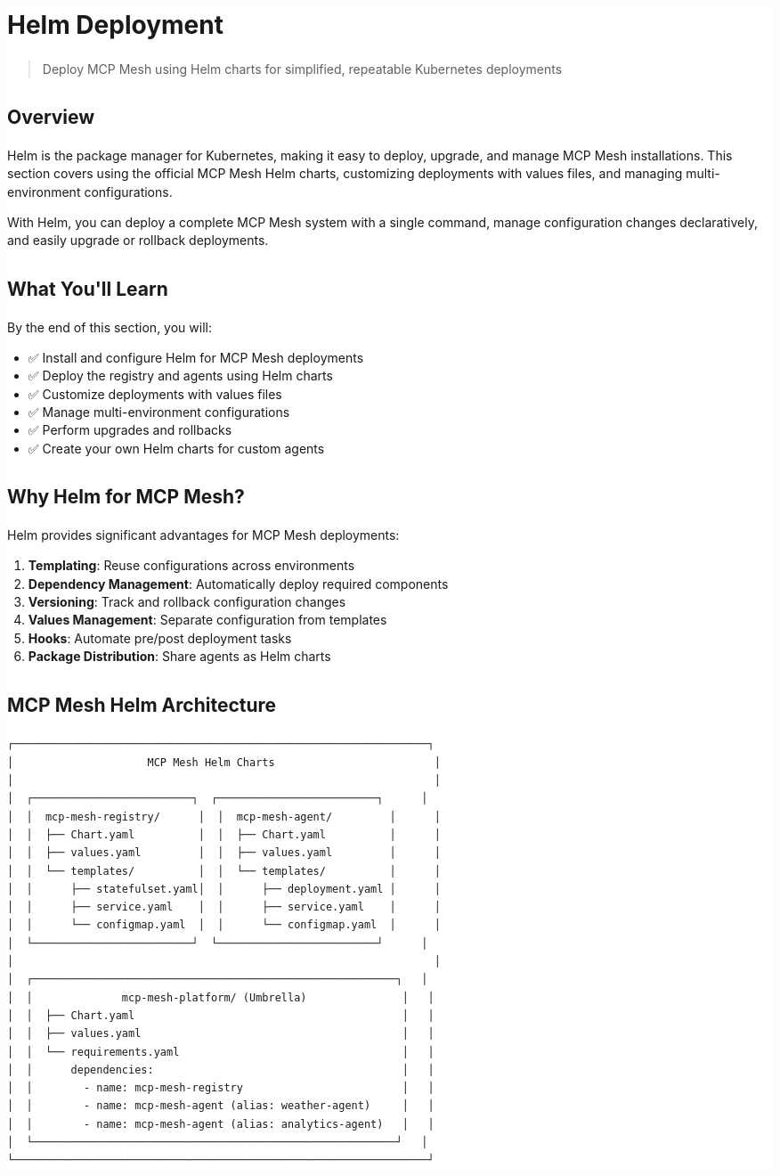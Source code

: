 # Helm Deployment

> Deploy MCP Mesh using Helm charts for simplified, repeatable Kubernetes deployments

## Overview

Helm is the package manager for Kubernetes, making it easy to deploy, upgrade, and manage MCP Mesh installations. This section covers using the official MCP Mesh Helm charts, customizing deployments with values files, and managing multi-environment configurations.

With Helm, you can deploy a complete MCP Mesh system with a single command, manage configuration changes declaratively, and easily upgrade or rollback deployments.

## What You'll Learn

By the end of this section, you will:

- ✅ Install and configure Helm for MCP Mesh deployments
- ✅ Deploy the registry and agents using Helm charts
- ✅ Customize deployments with values files
- ✅ Manage multi-environment configurations
- ✅ Perform upgrades and rollbacks
- ✅ Create your own Helm charts for custom agents

## Why Helm for MCP Mesh?

Helm provides significant advantages for MCP Mesh deployments:

1. **Templating**: Reuse configurations across environments
2. **Dependency Management**: Automatically deploy required components
3. **Versioning**: Track and rollback configuration changes
4. **Values Management**: Separate configuration from templates
5. **Hooks**: Automate pre/post deployment tasks
6. **Package Distribution**: Share agents as Helm charts

## MCP Mesh Helm Architecture

```
┌─────────────────────────────────────────────────────────────────┐
│                     MCP Mesh Helm Charts                         │
│                                                                  │
│  ┌─────────────────────────┐  ┌─────────────────────────┐      │
│  │  mcp-mesh-registry/      │  │  mcp-mesh-agent/         │      │
│  │  ├── Chart.yaml          │  │  ├── Chart.yaml          │      │
│  │  ├── values.yaml         │  │  ├── values.yaml         │      │
│  │  └── templates/          │  │  └── templates/          │      │
│  │      ├── statefulset.yaml│  │      ├── deployment.yaml │      │
│  │      ├── service.yaml    │  │      ├── service.yaml    │      │
│  │      └── configmap.yaml  │  │      └── configmap.yaml  │      │
│  └─────────────────────────┘  └─────────────────────────┘      │
│                                                                  │
│  ┌─────────────────────────────────────────────────────────┐   │
│  │              mcp-mesh-platform/ (Umbrella)               │   │
│  │  ├── Chart.yaml                                          │   │
│  │  ├── values.yaml                                         │   │
│  │  └── requirements.yaml                                   │   │
│  │      dependencies:                                       │   │
│  │        - name: mcp-mesh-registry                         │   │
│  │        - name: mcp-mesh-agent (alias: weather-agent)     │   │
│  │        - name: mcp-mesh-agent (alias: analytics-agent)   │   │
│  └─────────────────────────────────────────────────────────┘   │
└─────────────────────────────────────────────────────────────────┘
```
